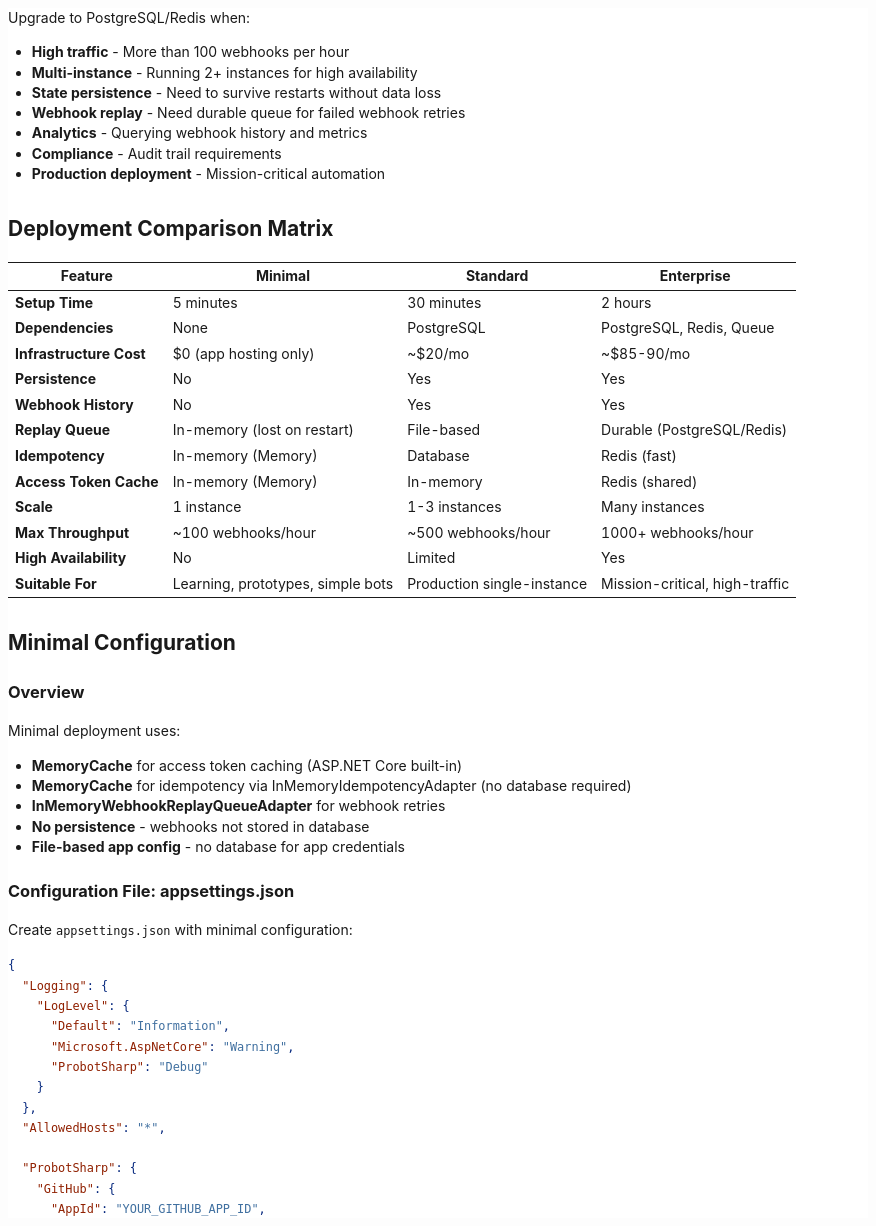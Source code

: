 Upgrade to PostgreSQL/Redis when:

- **High traffic** - More than 100 webhooks per hour
- **Multi-instance** - Running 2+ instances for high availability
- **State persistence** - Need to survive restarts without data loss
- **Webhook replay** - Need durable queue for failed webhook retries
- **Analytics** - Querying webhook history and metrics
- **Compliance** - Audit trail requirements
- **Production deployment** - Mission-critical automation

## Deployment Comparison Matrix

| Feature | Minimal | Standard | Enterprise |
|---------|---------|----------|------------|
| **Setup Time** | 5 minutes | 30 minutes | 2 hours |
| **Dependencies** | None | PostgreSQL | PostgreSQL, Redis, Queue |
| **Infrastructure Cost** | $0 (app hosting only) | ~$20/mo | ~$85-90/mo |
| **Persistence** | No | Yes | Yes |
| **Webhook History** | No | Yes | Yes |
| **Replay Queue** | In-memory (lost on restart) | File-based | Durable (PostgreSQL/Redis) |
| **Idempotency** | In-memory (Memory) | Database | Redis (fast) |
| **Access Token Cache** | In-memory (Memory) | In-memory | Redis (shared) |
| **Scale** | 1 instance | 1-3 instances | Many instances |
| **Max Throughput** | ~100 webhooks/hour | ~500 webhooks/hour | 1000+ webhooks/hour |
| **High Availability** | No | Limited | Yes |
| **Suitable For** | Learning, prototypes, simple bots | Production single-instance | Mission-critical, high-traffic |

## Minimal Configuration

### Overview

Minimal deployment uses:
- **MemoryCache** for access token caching (ASP.NET Core built-in)
- **MemoryCache** for idempotency via InMemoryIdempotencyAdapter (no database required)
- **InMemoryWebhookReplayQueueAdapter** for webhook retries
- **No persistence** - webhooks not stored in database
- **File-based app config** - no database for app credentials

### Configuration File: appsettings.json

Create `appsettings.json` with minimal configuration:

```json
{
  "Logging": {
    "LogLevel": {
      "Default": "Information",
      "Microsoft.AspNetCore": "Warning",
      "ProbotSharp": "Debug"
    }
  },
  "AllowedHosts": "*",

  "ProbotSharp": {
    "GitHub": {
      "AppId": "YOUR_GITHUB_APP_ID",
```